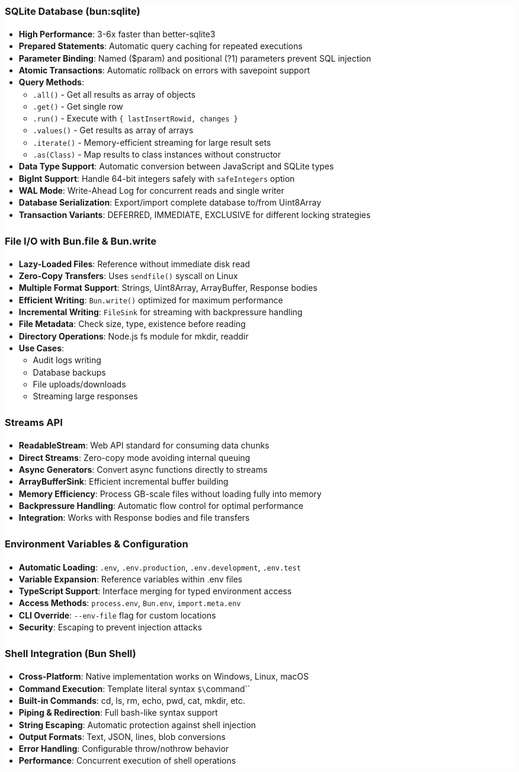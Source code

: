 ### SQLite Database (bun:sqlite)
- **High Performance**: 3-6x faster than better-sqlite3
- **Prepared Statements**: Automatic query caching for repeated executions
- **Parameter Binding**: Named ($param) and positional (?1) parameters prevent SQL injection
- **Atomic Transactions**: Automatic rollback on errors with savepoint support
- **Query Methods**:
  - `.all()` - Get all results as array of objects
  - `.get()` - Get single row
  - `.run()` - Execute with `{ lastInsertRowid, changes }`
  - `.values()` - Get results as array of arrays
  - `.iterate()` - Memory-efficient streaming for large result sets
  - `.as(Class)` - Map results to class instances without constructor
- **Data Type Support**: Automatic conversion between JavaScript and SQLite types
- **BigInt Support**: Handle 64-bit integers safely with `safeIntegers` option
- **WAL Mode**: Write-Ahead Log for concurrent reads and single writer
- **Database Serialization**: Export/import complete database to/from Uint8Array
- **Transaction Variants**: DEFERRED, IMMEDIATE, EXCLUSIVE for different locking strategies

### File I/O with Bun.file & Bun.write
- **Lazy-Loaded Files**: Reference without immediate disk read
- **Zero-Copy Transfers**: Uses `sendfile()` syscall on Linux
- **Multiple Format Support**: Strings, Uint8Array, ArrayBuffer, Response bodies
- **Efficient Writing**: `Bun.write()` optimized for maximum performance
- **Incremental Writing**: `FileSink` for streaming with backpressure handling
- **File Metadata**: Check size, type, existence before reading
- **Directory Operations**: Node.js fs module for mkdir, readdir
- **Use Cases**: 
  - Audit logs writing
  - Database backups
  - File uploads/downloads
  - Streaming large responses

### Streams API
- **ReadableStream**: Web API standard for consuming data chunks
- **Direct Streams**: Zero-copy mode avoiding internal queuing
- **Async Generators**: Convert async functions directly to streams
- **ArrayBufferSink**: Efficient incremental buffer building
- **Memory Efficiency**: Process GB-scale files without loading fully into memory
- **Backpressure Handling**: Automatic flow control for optimal performance
- **Integration**: Works with Response bodies and file transfers

### Environment Variables & Configuration
- **Automatic Loading**: `.env`, `.env.production`, `.env.development`, `.env.test`
- **Variable Expansion**: Reference variables within .env files
- **TypeScript Support**: Interface merging for typed environment access
- **Access Methods**: `process.env`, `Bun.env`, `import.meta.env`
- **CLI Override**: `--env-file` flag for custom locations
- **Security**: Escaping to prevent injection attacks

### Shell Integration (Bun Shell)
- **Cross-Platform**: Native implementation works on Windows, Linux, macOS
- **Command Execution**: Template literal syntax `$\`command\``
- **Built-in Commands**: cd, ls, rm, echo, pwd, cat, mkdir, etc.
- **Piping & Redirection**: Full bash-like syntax support
- **String Escaping**: Automatic protection against shell injection
- **Output Formats**: Text, JSON, lines, blob conversions
- **Error Handling**: Configurable throw/nothrow behavior
- **Performance**: Concurrent execution of shell operations
